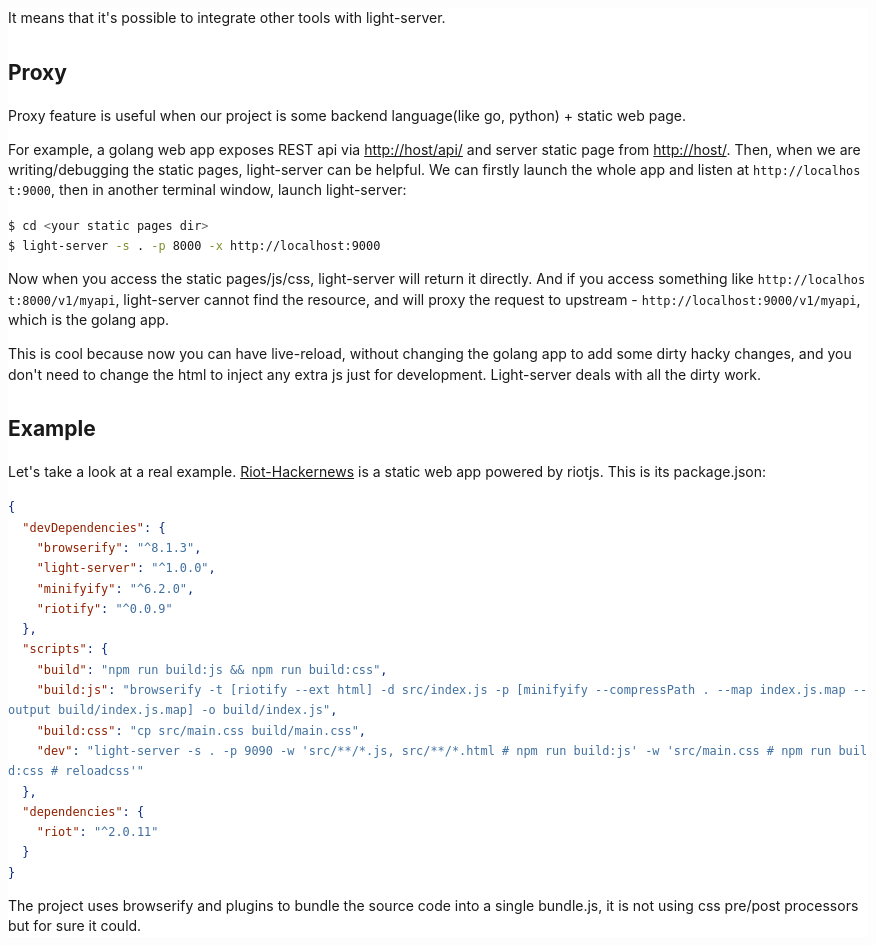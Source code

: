 It means that it's possible to integrate other tools with light-server.

## Proxy

Proxy feature is useful when our project is some backend language(like go, python) + static web page.

For example, a golang web app exposes REST api via <http://host/api/> and server static page from <http://host/>. Then, when we are writing/debugging the static pages, light-server can be helpful. We can firstly launch the whole app and listen at `http://localhost:9000`, then in another terminal window, launch light-server:

```bash
$ cd <your static pages dir>
$ light-server -s . -p 8000 -x http://localhost:9000
```

Now when you access the static pages/js/css, light-server will return it directly. And if you access something like `http://localhost:8000/v1/myapi`, light-server cannot find the resource, and will proxy the request to upstream - `http://localhost:9000/v1/myapi`, which is the golang app.

This is cool because now you can have live-reload, without changing the golang app to add some dirty hacky changes, and you don't need to change the html to inject any extra js just for development. Light-server deals with all the dirty work.

## Example

Let's take a look at a real example. [Riot-Hackernews](https://github.com/txchen/riot-hn) is a static web app powered by riotjs. This is its package.json:

```json
{
  "devDependencies": {
    "browserify": "^8.1.3",
    "light-server": "^1.0.0",
    "minifyify": "^6.2.0",
    "riotify": "^0.0.9"
  },
  "scripts": {
    "build": "npm run build:js && npm run build:css",
    "build:js": "browserify -t [riotify --ext html] -d src/index.js -p [minifyify --compressPath . --map index.js.map --output build/index.js.map] -o build/index.js",
    "build:css": "cp src/main.css build/main.css",
    "dev": "light-server -s . -p 9090 -w 'src/**/*.js, src/**/*.html # npm run build:js' -w 'src/main.css # npm run build:css # reloadcss'"
  },
  "dependencies": {
    "riot": "^2.0.11"
  }
}
```

The project uses browserify and plugins to bundle the source code into a single bundle.js, it is not using css pre/post processors but for sure it could.
